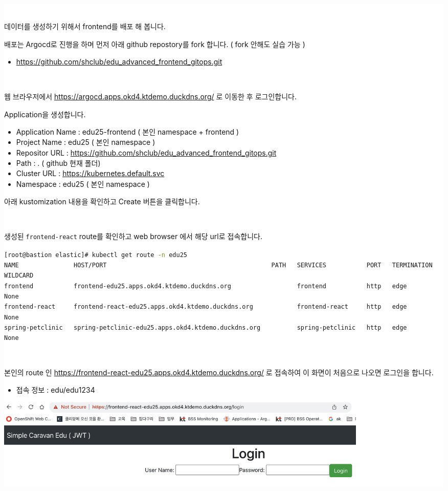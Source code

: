 
<br>

데이터를 생성하기 위해서 frontend를 배포 해 봅니다.  


배포는 Argocd로 진행을 하며 먼저 아래 github repostory를 fork 합니다. ( fork 안해도 실습 가능 )  
- https://github.com/shclub/edu_advanced_frontend_gitops.git

<br/>

웹 브라우저에서 https://argocd.apps.okd4.ktdemo.duckdns.org/ 로 이동한 후 로그인합니다.    

Application을 생성합니다.    
- Application Name : edu25-frontend ( 본인  namespace + frontend )  
- Project Name : edu25 ( 본인 namespace )
- Repositor URL : https://github.com/shclub/edu_advanced_frontend_gitops.git
- Path : . ( github 현재 폴더)
- Cluster URL : https://kubernetes.default.svc
- Namespace : edu25 ( 본인 namespace )  

아래 kustomization 내용을 확인하고 Create 버튼을 클릭합니다.    

<br/>

생성된 `frontend-react` route를 확인하고 web browser 에서 해당 url로 접속합니다.  

```bash
[root@bastion elastic]# kubectl get route -n edu25
NAME               HOST/PORT                                             PATH   SERVICES           PORT   TERMINATION   WILDCARD
frontend           frontend-edu25.apps.okd4.ktdemo.duckdns.org                  frontend           http   edge          None
frontend-react     frontend-react-edu25.apps.okd4.ktdemo.duckdns.org            frontend-react     http   edge          None
spring-petclinic   spring-petclinic-edu25.apps.okd4.ktdemo.duckdns.org          spring-petclinic   http   edge          None
```  

<br/>

본인의 route 인 https://frontend-react-edu25.apps.okd4.ktdemo.duckdns.org/  로 접속하여 이 화면이 처음으로 나오면 로그인을 합니다.  
- 접속 정보 : edu/edu1234   

<img src="./assets/edu_frontend_1.png" style="width: 80%; height: auto;"/>    

